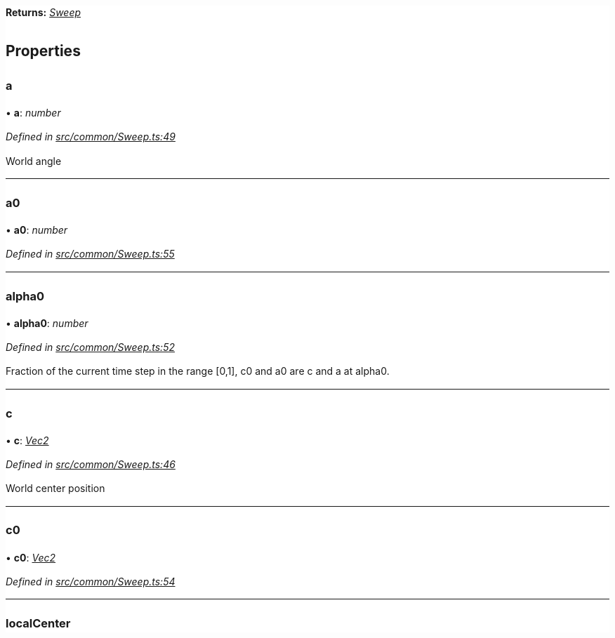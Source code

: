 **Returns:** *[Sweep](sweep.md)*

## Properties

###  a

• **a**: *number*

*Defined in [src/common/Sweep.ts:49](https://github.com/shakiba/planck.js/blob/b8c946c/src/common/Sweep.ts#L49)*

World angle

___

###  a0

• **a0**: *number*

*Defined in [src/common/Sweep.ts:55](https://github.com/shakiba/planck.js/blob/b8c946c/src/common/Sweep.ts#L55)*

___

###  alpha0

• **alpha0**: *number*

*Defined in [src/common/Sweep.ts:52](https://github.com/shakiba/planck.js/blob/b8c946c/src/common/Sweep.ts#L52)*

Fraction of the current time step in the range [0,1], c0 and a0 are c and a at alpha0.

___

###  c

• **c**: *[Vec2](vec2.md)*

*Defined in [src/common/Sweep.ts:46](https://github.com/shakiba/planck.js/blob/b8c946c/src/common/Sweep.ts#L46)*

World center position

___

###  c0

• **c0**: *[Vec2](vec2.md)*

*Defined in [src/common/Sweep.ts:54](https://github.com/shakiba/planck.js/blob/b8c946c/src/common/Sweep.ts#L54)*

___

###  localCenter
